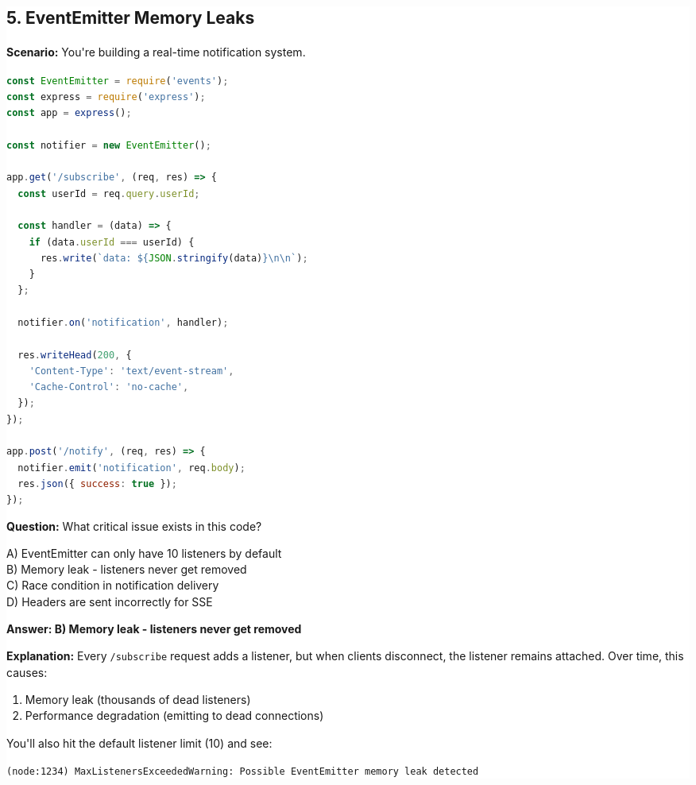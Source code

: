 
## 5. EventEmitter Memory Leaks

**Scenario:** You're building a real-time notification system.

```javascript
const EventEmitter = require('events');
const express = require('express');
const app = express();

const notifier = new EventEmitter();

app.get('/subscribe', (req, res) => {
  const userId = req.query.userId;
  
  const handler = (data) => {
    if (data.userId === userId) {
      res.write(`data: ${JSON.stringify(data)}\n\n`);
    }
  };
  
  notifier.on('notification', handler);
  
  res.writeHead(200, {
    'Content-Type': 'text/event-stream',
    'Cache-Control': 'no-cache',
  });
});

app.post('/notify', (req, res) => {
  notifier.emit('notification', req.body);
  res.json({ success: true });
});
```

**Question:** What critical issue exists in this code?

A) EventEmitter can only have 10 listeners by default  
B) Memory leak - listeners never get removed  
C) Race condition in notification delivery  
D) Headers are sent incorrectly for SSE

**Answer: B) Memory leak - listeners never get removed**

**Explanation:**
Every `/subscribe` request adds a listener, but when clients disconnect, the listener remains attached. Over time, this causes:
1. Memory leak (thousands of dead listeners)
2. Performance degradation (emitting to dead connections)

You'll also hit the default listener limit (10) and see:
```
(node:1234) MaxListenersExceededWarning: Possible EventEmitter memory leak detected
```

